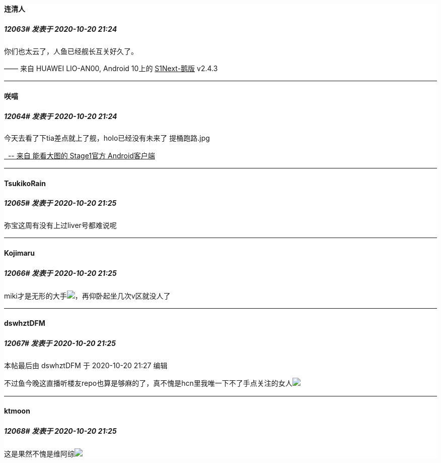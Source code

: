 ####  连清人  
##### 12063#       发表于 2020-10-20 21:24


你们也太云了，人鱼已经舰长互关好久了。

—— 来自 HUAWEI LIO-AN00, Android 10上的 [S1Next-鹅版](https://github.com/ykrank/S1-Next/releases) v2.4.3


*****

####  咲喵  
##### 12064#       发表于 2020-10-20 21:24


今天去看了下tia差点就上了舰，holo已经没有未来了 提桶跑路.jpg

[  -- 来自 能看大图的 Stage1官方 Android客户端](https://www.coolapk.com/apk/140634)


*****

####  TsukikoRain  
##### 12065#       发表于 2020-10-20 21:25


弥宝这周有没有上过liver号都难说呢


*****

####  Kojimaru  
##### 12066#       发表于 2020-10-20 21:25


miki才是无形的大手<img src="https://static.saraba1st.com/image/smiley/face2017/053.png" referrerpolicy="no-referrer">，再仰卧起坐几次v区就没人了


*****

####  dswhztDFM  
##### 12067#       发表于 2020-10-20 21:25


 本帖最后由 dswhztDFM 于 2020-10-20 21:27 编辑 

不过鱼今晚这直播听楼友repo也算是够麻的了，真不愧是hcn里我唯一下不了手点关注的女人<img src="https://static.saraba1st.com/image/smiley/face2017/125.png" referrerpolicy="no-referrer">


*****

####  ktmoon  
##### 12068#       发表于 2020-10-20 21:25


这是果然不愧是维阿综<img src="https://static.saraba1st.com/image/smiley/face2017/067.png" referrerpolicy="no-referrer">

